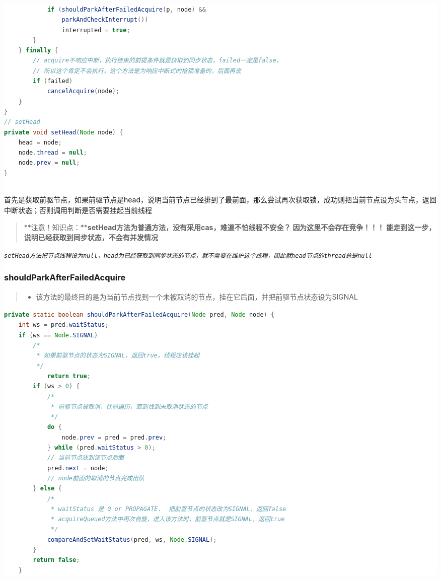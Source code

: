 ```java
            if (shouldParkAfterFailedAcquire(p, node) &&
                parkAndCheckInterrupt())
                interrupted = true;
        }
    } finally {
        // acquire不响应中断，执行结束的前提条件就是获取到同步状态，failed一定是false，
        // 所以这个肯定不会执行，这个方法是为响应中断式的抢锁准备的，后面再说
        if (failed)
            cancelAcquire(node);
    }
}
// setHead
private void setHead(Node node) {
    head = node;
    node.thread = null;
    node.prev = null;
}
```

<br />首先是获取前驱节点，如果前驱节点是head，说明当前节点已经排到了最前面，那么尝试再次获取锁，成功则把当前节点设为头节点，返回中断状态；否则调用判断是否需要挂起当前线程
> **注意！知识点：****setHead方法为普通方法，没有采用cas，难道不怕线程不安全？**
> **因为这里不会存在竞争！！！**
> **能走到这一步，说明已经获取到同步状态，不会有并发情况**

_`setHead方法把节点线程设为null，head为已经获取到同步状态的节点，就不需要在维护这个线程，因此就head节点的thread总是null`_
<a name="fVaHx"></a>
### shouldParkAfterFailedAcquire
> - 该方法的最终目的是为当前节点找到一个未被取消的节点，挂在它后面，并把前驱节点状态设为SIGNAL



```java
private static boolean shouldParkAfterFailedAcquire(Node pred, Node node) {
    int ws = pred.waitStatus;
    if (ws == Node.SIGNAL)
        /*
         * 如果前驱节点的状态为SIGNAL，返回true，线程应该挂起
         */
            return true;
        if (ws > 0) {
            /*
             * 前驱节点被取消，往前遍历，直到找到未取消状态的节点
             */
            do {
                node.prev = pred = pred.prev;
            } while (pred.waitStatus > 0);
            // 当前节点放到该节点后面
            pred.next = node;
            // node前面的取消的节点完成出队
        } else {
            /*
             * waitStatus 是 0 or PROPAGATE.  把前驱节点的状态改为SIGNAL，返回false
             * acquireQueued方法中再次自旋，进入该方法时，前驱节点就是SIGNAL，返回true
             */
            compareAndSetWaitStatus(pred, ws, Node.SIGNAL);
        }
        return false;
    }
```
